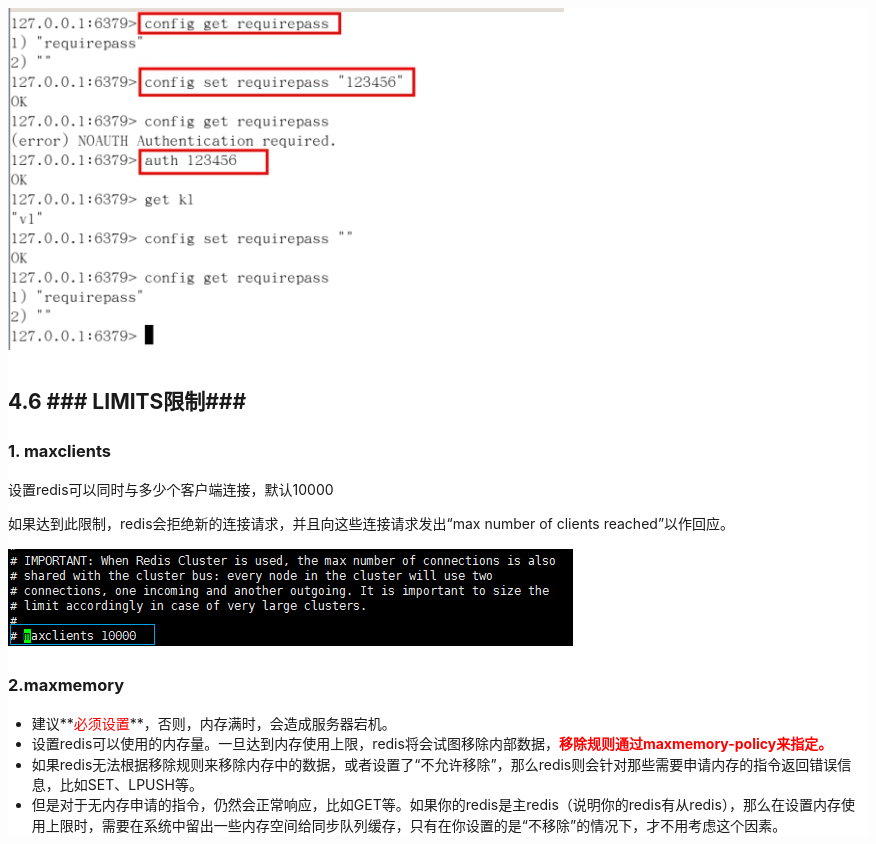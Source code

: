 ![image-20210525093324753](Redis6%E5%AD%A6%E4%B9%A0%E7%AC%94%E8%AE%B0.assets/image-20210525093324753.png)

## 4.6 ### LIMITS限制###

### 1. maxclients

设置redis可以同时与多少个客户端连接，默认10000

如果达到此限制，redis会拒绝新的连接请求，并且向这些连接请求发出“max number of clients reached”以作回应。

![image-20210525093725005](Redis6%E5%AD%A6%E4%B9%A0%E7%AC%94%E8%AE%B0.assets/image-20210525093725005.png)

### 2.maxmemory

+ 建议**<span style="color:red">必须设置</span>**，否则，内存满时，会造成服务器宕机。
+ 设置redis可以使用的内存量。一旦达到内存使用上限，redis将会试图移除内部数据，**<span style="color:red">移除规则通过maxmemory-policy来指定。</span>**
+ 如果redis无法根据移除规则来移除内存中的数据，或者设置了“不允许移除”，那么redis则会针对那些需要申请内存的指令返回错误信息，比如SET、LPUSH等。
+ 但是对于无内存申请的指令，仍然会正常响应，比如GET等。如果你的redis是主redis（说明你的redis有从redis），那么在设置内存使用上限时，需要在系统中留出一些内存空间给同步队列缓存，只有在你设置的是“不移除”的情况下，才不用考虑这个因素。
